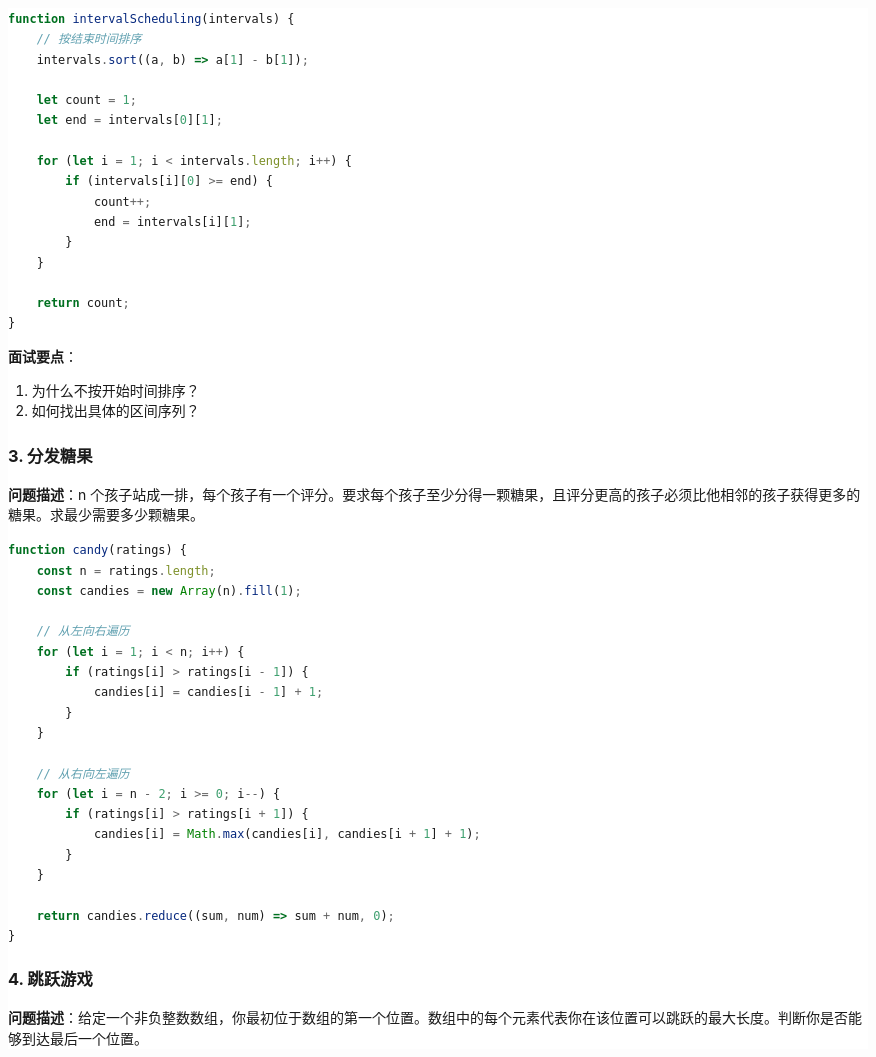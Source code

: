 ```javascript
function intervalScheduling(intervals) {
    // 按结束时间排序
    intervals.sort((a, b) => a[1] - b[1]);
    
    let count = 1;
    let end = intervals[0][1];
    
    for (let i = 1; i < intervals.length; i++) {
        if (intervals[i][0] >= end) {
            count++;
            end = intervals[i][1];
        }
    }
    
    return count;
}
```

**面试要点**：
1. 为什么不按开始时间排序？
2. 如何找出具体的区间序列？

### 3. 分发糖果

**问题描述**：n 个孩子站成一排，每个孩子有一个评分。要求每个孩子至少分得一颗糖果，且评分更高的孩子必须比他相邻的孩子获得更多的糖果。求最少需要多少颗糖果。

```javascript
function candy(ratings) {
    const n = ratings.length;
    const candies = new Array(n).fill(1);
    
    // 从左向右遍历
    for (let i = 1; i < n; i++) {
        if (ratings[i] > ratings[i - 1]) {
            candies[i] = candies[i - 1] + 1;
        }
    }
    
    // 从右向左遍历
    for (let i = n - 2; i >= 0; i--) {
        if (ratings[i] > ratings[i + 1]) {
            candies[i] = Math.max(candies[i], candies[i + 1] + 1);
        }
    }
    
    return candies.reduce((sum, num) => sum + num, 0);
}
```

### 4. 跳跃游戏

**问题描述**：给定一个非负整数数组，你最初位于数组的第一个位置。数组中的每个元素代表你在该位置可以跳跃的最大长度。判断你是否能够到达最后一个位置。
